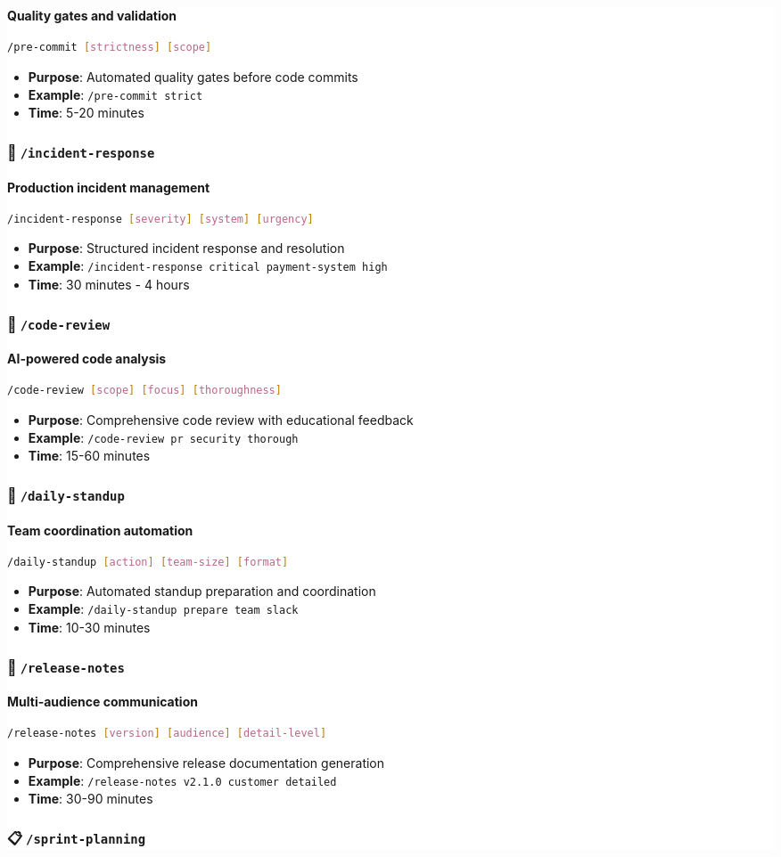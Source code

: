 **Quality gates and validation**

```bash
/pre-commit [strictness] [scope]
```

- **Purpose**: Automated quality gates before code commits
- **Example**: `/pre-commit strict`
- **Time**: 5-20 minutes

### 🚨 `/incident-response`

**Production incident management**

```bash
/incident-response [severity] [system] [urgency]
```

- **Purpose**: Structured incident response and resolution
- **Example**: `/incident-response critical payment-system high`
- **Time**: 30 minutes - 4 hours

### 👀 `/code-review`

**AI-powered code analysis**

```bash
/code-review [scope] [focus] [thoroughness]
```

- **Purpose**: Comprehensive code review with educational feedback
- **Example**: `/code-review pr security thorough`
- **Time**: 15-60 minutes

### 📅 `/daily-standup`

**Team coordination automation**

```bash
/daily-standup [action] [team-size] [format]
```

- **Purpose**: Automated standup preparation and coordination
- **Example**: `/daily-standup prepare team slack`
- **Time**: 10-30 minutes

### 📝 `/release-notes`

**Multi-audience communication**

```bash
/release-notes [version] [audience] [detail-level]
```

- **Purpose**: Comprehensive release documentation generation
- **Example**: `/release-notes v2.1.0 customer detailed`
- **Time**: 30-90 minutes

### 📋 `/sprint-planning`
